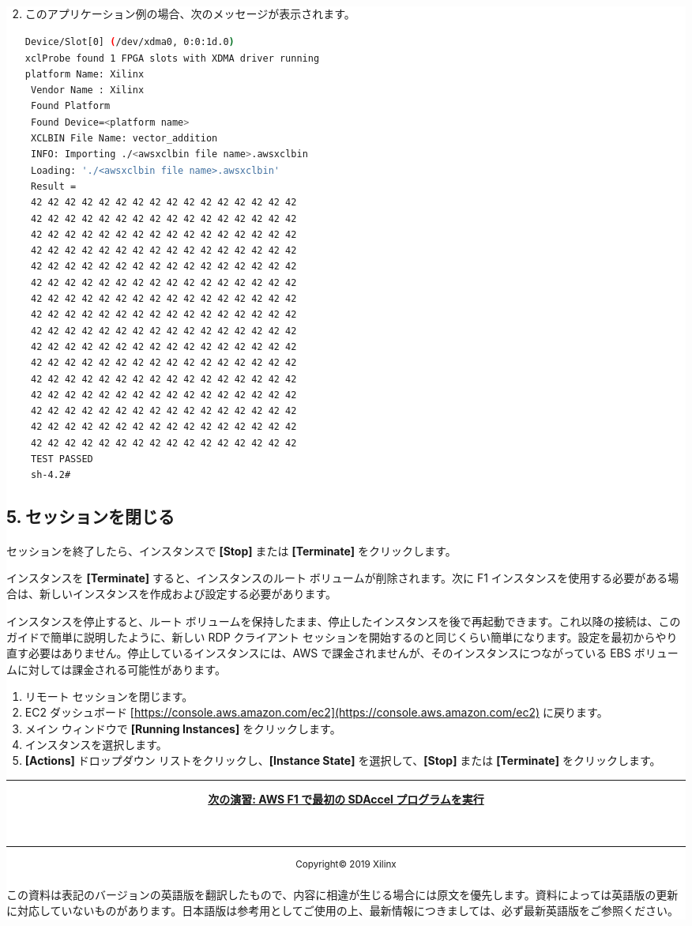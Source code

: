 2. このアプリケーション例の場合、次のメッセージが表示されます。

   ```bash
   Device/Slot[0] (/dev/xdma0, 0:0:1d.0)
   xclProbe found 1 FPGA slots with XDMA driver running
   platform Name: Xilinx
    Vendor Name : Xilinx
    Found Platform
    Found Device=<platform name>
    XCLBIN File Name: vector_addition
    INFO: Importing ./<awsxclbin file name>.awsxclbin
    Loading: './<awsxclbin file name>.awsxclbin'
    Result =
    42 42 42 42 42 42 42 42 42 42 42 42 42 42 42 42
    42 42 42 42 42 42 42 42 42 42 42 42 42 42 42 42
    42 42 42 42 42 42 42 42 42 42 42 42 42 42 42 42
    42 42 42 42 42 42 42 42 42 42 42 42 42 42 42 42
    42 42 42 42 42 42 42 42 42 42 42 42 42 42 42 42
    42 42 42 42 42 42 42 42 42 42 42 42 42 42 42 42
    42 42 42 42 42 42 42 42 42 42 42 42 42 42 42 42
    42 42 42 42 42 42 42 42 42 42 42 42 42 42 42 42
    42 42 42 42 42 42 42 42 42 42 42 42 42 42 42 42
    42 42 42 42 42 42 42 42 42 42 42 42 42 42 42 42
    42 42 42 42 42 42 42 42 42 42 42 42 42 42 42 42
    42 42 42 42 42 42 42 42 42 42 42 42 42 42 42 42
    42 42 42 42 42 42 42 42 42 42 42 42 42 42 42 42
    42 42 42 42 42 42 42 42 42 42 42 42 42 42 42 42
    42 42 42 42 42 42 42 42 42 42 42 42 42 42 42 42
    42 42 42 42 42 42 42 42 42 42 42 42 42 42 42 42
    TEST PASSED
    sh-4.2#
   ```

## 5\. セッションを閉じる

セッションを終了したら、インスタンスで **\[Stop]** または **\[Terminate]** をクリックします。

インスタンスを **\[Terminate]** すると、インスタンスのルート ボリュームが削除されます。次に F1 インスタンスを使用する必要がある場合は、新しいインスタンスを作成および設定する必要があります。

インスタンスを停止すると、ルート ボリュームを保持したまま、停止したインスタンスを後で再起動できます。これ以降の接続は、このガイドで簡単に説明したように、新しい RDP クライアント セッションを開始するのと同じくらい簡単になります。設定を最初からやり直す必要はありません。停止しているインスタンスには、AWS で課金されませんが、そのインスタンスにつながっている EBS ボリュームに対しては課金される可能性があります。

1. リモート セッションを閉じます。
2. EC2 ダッシュボード [https://console.aws.amazon.com/ec2](https://console.aws.amazon.com/ec2) に戻ります。
3. メイン ウィンドウで **\[Running Instances]** をクリックします。
4. インスタンスを選択します。
5. **\[Actions]** ドロップダウン リストをクリックし、**\[Instance State]** を選択して、**\[Stop]** または **\[Terminate]** をクリックします。

<hr/>
<p align="center"><b><a href="STEP2.md">次の演習: AWS F1 で最初の SDAccel プログラムを実行</a></b></p><br><hr/>
<p align="center"><sup>Copyright&copy; 2019 Xilinx</sup></p>

この資料は表記のバージョンの英語版を翻訳したもので、内容に相違が生じる場合には原文を優先します。資料によっては英語版の更新に対応していないものがあります。日本語版は参考用としてご使用の上、最新情報につきましては、必ず最新英語版をご参照ください。
